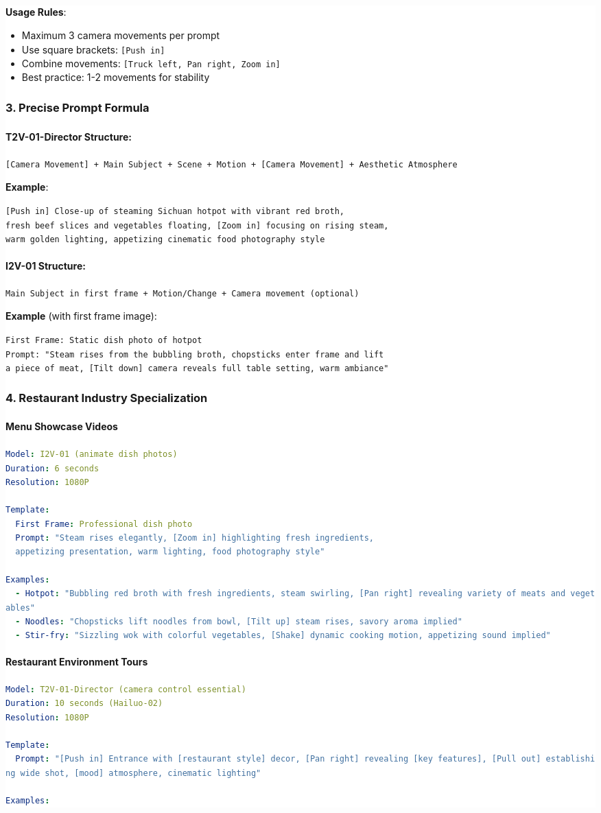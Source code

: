 **Usage Rules**:
- Maximum 3 camera movements per prompt
- Use square brackets: `[Push in]`
- Combine movements: `[Truck left, Pan right, Zoom in]`
- Best practice: 1-2 movements for stability

### 3. Precise Prompt Formula

#### T2V-01-Director Structure:
```
[Camera Movement] + Main Subject + Scene + Motion + [Camera Movement] + Aesthetic Atmosphere
```

**Example**:
```
[Push in] Close-up of steaming Sichuan hotpot with vibrant red broth,
fresh beef slices and vegetables floating, [Zoom in] focusing on rising steam,
warm golden lighting, appetizing cinematic food photography style
```

#### I2V-01 Structure:
```
Main Subject in first frame + Motion/Change + Camera movement (optional)
```

**Example** (with first frame image):
```
First Frame: Static dish photo of hotpot
Prompt: "Steam rises from the bubbling broth, chopsticks enter frame and lift
a piece of meat, [Tilt down] camera reveals full table setting, warm ambiance"
```

### 4. Restaurant Industry Specialization

#### Menu Showcase Videos
```yaml
Model: I2V-01 (animate dish photos)
Duration: 6 seconds
Resolution: 1080P

Template:
  First Frame: Professional dish photo
  Prompt: "Steam rises elegantly, [Zoom in] highlighting fresh ingredients,
  appetizing presentation, warm lighting, food photography style"

Examples:
  - Hotpot: "Bubbling red broth with fresh ingredients, steam swirling, [Pan right] revealing variety of meats and vegetables"
  - Noodles: "Chopsticks lift noodles from bowl, [Tilt up] steam rises, savory aroma implied"
  - Stir-fry: "Sizzling wok with colorful vegetables, [Shake] dynamic cooking motion, appetizing sound implied"
```

#### Restaurant Environment Tours
```yaml
Model: T2V-01-Director (camera control essential)
Duration: 10 seconds (Hailuo-02)
Resolution: 1080P

Template:
  Prompt: "[Push in] Entrance with [restaurant style] decor, [Pan right] revealing [key features], [Pull out] establishing wide shot, [mood] atmosphere, cinematic lighting"

Examples:
```
